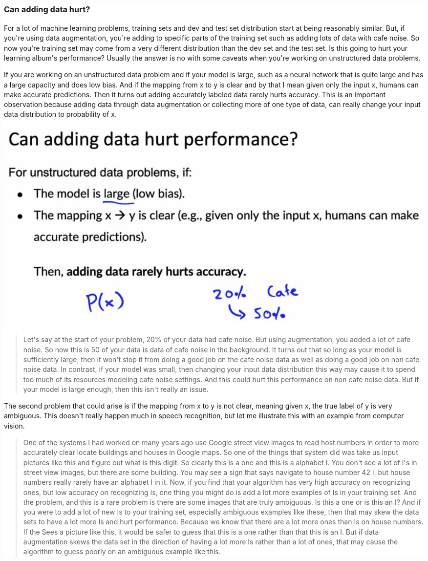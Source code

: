 ### Can adding data hurt?

For a lot of machine learning problems, training sets and dev and test set distribution start at being reasonably similar. But, if you're using data augmentation, you're adding to specific parts of the training set such as adding lots of data with cafe noise. So now you're training set may come from a very different distribution than the dev set and the test set. Is this going to hurt your learning album's performance? Usually the answer is no with some caveats when you're working on unstructured data problems.

If you are working on an unstructured data problem and if your model is large, such as a neural network that is quite large and has a large capacity and does low bias. And if the mapping from x to y is clear and by that I mean given only the input x, humans can make accurate predictions. Then it turns out adding accurately labeled data rarely hurts accuracy. This is an important observation because adding data through data augmentation or collecting more of one type of data, can really change your input data distribution to probability of x.

![](<../.gitbook/assets/image (87) (1).png>)

> Let's say at the start of your problem, 20% of your data had cafe noise. But using augmentation, you added a lot of cafe noise. So now this is 50 of your data is data of cafe noise in the background. It turns out that so long as your model is sufficiently large, then it won't stop it from doing a good job on the cafe noise data as well as doing a good job on non cafe noise data. In contrast, if your model was small, then changing your input data distribution this way may cause it to spend too much of its resources modeling cafe noise settings. And this could hurt this performance on non cafe noise data. But if your model is large enough, then this isn't really an issue.

The second problem that could arise is if the mapping from x to y is not clear, meaning given x, the true label of y is very ambiguous. This doesn't really happen much in speech recognition, but let me illustrate this with an example from computer vision.

> One of the systems I had worked on many years ago use Google street view images to read host numbers in order to more accurately clear locate buildings and houses in Google maps. So one of the things that system did was take us input pictures like this and figure out what is this digit. So clearly this is a one and this is a alphabet I. You don't see a lot of I's in street view images, but there are some building. You may see a sign that says navigate to house number 42 I, but house numbers really rarely have an alphabet I in it. Now, if you find that your algorithm has very high accuracy on recognizing ones, but low accuracy on recognizing Is, one thing you might do is add a lot more examples of Is in your training set. And the problem, and this is a rare problem is there are some images that are truly ambiguous. Is this a one or is this an I? And if you were to add a lot of new Is to your training set, especially ambiguous examples like these, then that may skew the data sets to have a lot more Is and hurt performance. Because we know that there are a lot more ones than Is on house numbers. If the Sees a picture like this, it would be safer to guess that this is a one rather than that this is an I. But if data augmentation skews the data set in the direction of having a lot more Is rather than a lot of ones, that may cause the algorithm to guess poorly on an ambiguous example like this.